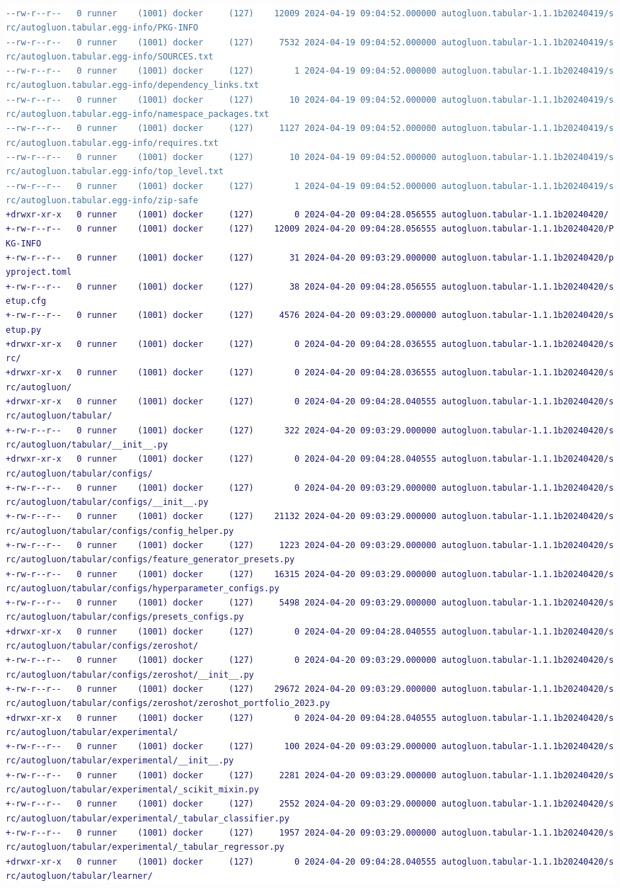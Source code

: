 ```diff
--rw-r--r--   0 runner    (1001) docker     (127)    12009 2024-04-19 09:04:52.000000 autogluon.tabular-1.1.1b20240419/src/autogluon.tabular.egg-info/PKG-INFO
--rw-r--r--   0 runner    (1001) docker     (127)     7532 2024-04-19 09:04:52.000000 autogluon.tabular-1.1.1b20240419/src/autogluon.tabular.egg-info/SOURCES.txt
--rw-r--r--   0 runner    (1001) docker     (127)        1 2024-04-19 09:04:52.000000 autogluon.tabular-1.1.1b20240419/src/autogluon.tabular.egg-info/dependency_links.txt
--rw-r--r--   0 runner    (1001) docker     (127)       10 2024-04-19 09:04:52.000000 autogluon.tabular-1.1.1b20240419/src/autogluon.tabular.egg-info/namespace_packages.txt
--rw-r--r--   0 runner    (1001) docker     (127)     1127 2024-04-19 09:04:52.000000 autogluon.tabular-1.1.1b20240419/src/autogluon.tabular.egg-info/requires.txt
--rw-r--r--   0 runner    (1001) docker     (127)       10 2024-04-19 09:04:52.000000 autogluon.tabular-1.1.1b20240419/src/autogluon.tabular.egg-info/top_level.txt
--rw-r--r--   0 runner    (1001) docker     (127)        1 2024-04-19 09:04:52.000000 autogluon.tabular-1.1.1b20240419/src/autogluon.tabular.egg-info/zip-safe
+drwxr-xr-x   0 runner    (1001) docker     (127)        0 2024-04-20 09:04:28.056555 autogluon.tabular-1.1.1b20240420/
+-rw-r--r--   0 runner    (1001) docker     (127)    12009 2024-04-20 09:04:28.056555 autogluon.tabular-1.1.1b20240420/PKG-INFO
+-rw-r--r--   0 runner    (1001) docker     (127)       31 2024-04-20 09:03:29.000000 autogluon.tabular-1.1.1b20240420/pyproject.toml
+-rw-r--r--   0 runner    (1001) docker     (127)       38 2024-04-20 09:04:28.056555 autogluon.tabular-1.1.1b20240420/setup.cfg
+-rw-r--r--   0 runner    (1001) docker     (127)     4576 2024-04-20 09:03:29.000000 autogluon.tabular-1.1.1b20240420/setup.py
+drwxr-xr-x   0 runner    (1001) docker     (127)        0 2024-04-20 09:04:28.036555 autogluon.tabular-1.1.1b20240420/src/
+drwxr-xr-x   0 runner    (1001) docker     (127)        0 2024-04-20 09:04:28.036555 autogluon.tabular-1.1.1b20240420/src/autogluon/
+drwxr-xr-x   0 runner    (1001) docker     (127)        0 2024-04-20 09:04:28.040555 autogluon.tabular-1.1.1b20240420/src/autogluon/tabular/
+-rw-r--r--   0 runner    (1001) docker     (127)      322 2024-04-20 09:03:29.000000 autogluon.tabular-1.1.1b20240420/src/autogluon/tabular/__init__.py
+drwxr-xr-x   0 runner    (1001) docker     (127)        0 2024-04-20 09:04:28.040555 autogluon.tabular-1.1.1b20240420/src/autogluon/tabular/configs/
+-rw-r--r--   0 runner    (1001) docker     (127)        0 2024-04-20 09:03:29.000000 autogluon.tabular-1.1.1b20240420/src/autogluon/tabular/configs/__init__.py
+-rw-r--r--   0 runner    (1001) docker     (127)    21132 2024-04-20 09:03:29.000000 autogluon.tabular-1.1.1b20240420/src/autogluon/tabular/configs/config_helper.py
+-rw-r--r--   0 runner    (1001) docker     (127)     1223 2024-04-20 09:03:29.000000 autogluon.tabular-1.1.1b20240420/src/autogluon/tabular/configs/feature_generator_presets.py
+-rw-r--r--   0 runner    (1001) docker     (127)    16315 2024-04-20 09:03:29.000000 autogluon.tabular-1.1.1b20240420/src/autogluon/tabular/configs/hyperparameter_configs.py
+-rw-r--r--   0 runner    (1001) docker     (127)     5498 2024-04-20 09:03:29.000000 autogluon.tabular-1.1.1b20240420/src/autogluon/tabular/configs/presets_configs.py
+drwxr-xr-x   0 runner    (1001) docker     (127)        0 2024-04-20 09:04:28.040555 autogluon.tabular-1.1.1b20240420/src/autogluon/tabular/configs/zeroshot/
+-rw-r--r--   0 runner    (1001) docker     (127)        0 2024-04-20 09:03:29.000000 autogluon.tabular-1.1.1b20240420/src/autogluon/tabular/configs/zeroshot/__init__.py
+-rw-r--r--   0 runner    (1001) docker     (127)    29672 2024-04-20 09:03:29.000000 autogluon.tabular-1.1.1b20240420/src/autogluon/tabular/configs/zeroshot/zeroshot_portfolio_2023.py
+drwxr-xr-x   0 runner    (1001) docker     (127)        0 2024-04-20 09:04:28.040555 autogluon.tabular-1.1.1b20240420/src/autogluon/tabular/experimental/
+-rw-r--r--   0 runner    (1001) docker     (127)      100 2024-04-20 09:03:29.000000 autogluon.tabular-1.1.1b20240420/src/autogluon/tabular/experimental/__init__.py
+-rw-r--r--   0 runner    (1001) docker     (127)     2281 2024-04-20 09:03:29.000000 autogluon.tabular-1.1.1b20240420/src/autogluon/tabular/experimental/_scikit_mixin.py
+-rw-r--r--   0 runner    (1001) docker     (127)     2552 2024-04-20 09:03:29.000000 autogluon.tabular-1.1.1b20240420/src/autogluon/tabular/experimental/_tabular_classifier.py
+-rw-r--r--   0 runner    (1001) docker     (127)     1957 2024-04-20 09:03:29.000000 autogluon.tabular-1.1.1b20240420/src/autogluon/tabular/experimental/_tabular_regressor.py
+drwxr-xr-x   0 runner    (1001) docker     (127)        0 2024-04-20 09:04:28.040555 autogluon.tabular-1.1.1b20240420/src/autogluon/tabular/learner/
```